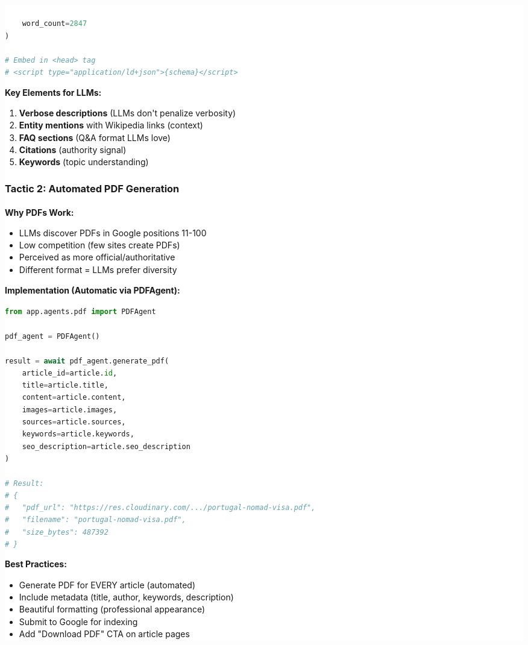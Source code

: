 ```python

    word_count=2847
)

# Embed in <head> tag
# <script type="application/ld+json">{schema}</script>
```

**Key Elements for LLMs:**
1. **Verbose descriptions** (LLMs don't penalize verbosity)
2. **Entity mentions** with Wikipedia links (context)
3. **FAQ sections** (Q&A format LLMs love)
4. **Citations** (authority signal)
5. **Keywords** (topic understanding)

### **Tactic 2: Automated PDF Generation**

**Why PDFs Work:**
- LLMs discover PDFs in Google positions 11-100
- Low competition (few sites create PDFs)
- Perceived as more official/authoritative
- Different format = LLMs prefer diversity

**Implementation (Automatic via PDFAgent):**

```python
from app.agents.pdf import PDFAgent

pdf_agent = PDFAgent()

result = await pdf_agent.generate_pdf(
    article_id=article.id,
    title=article.title,
    content=article.content,
    images=article.images,
    sources=article.sources,
    keywords=article.keywords,
    seo_description=article.seo_description
)

# Result:
# {
#   "pdf_url": "https://res.cloudinary.com/.../portugal-nomad-visa.pdf",
#   "filename": "portugal-nomad-visa.pdf",
#   "size_bytes": 487392
# }
```

**Best Practices:**
- Generate PDF for EVERY article (automated)
- Include metadata (title, author, keywords, description)
- Beautiful formatting (professional appearance)
- Submit to Google for indexing
- Add "Download PDF" CTA on article pages
